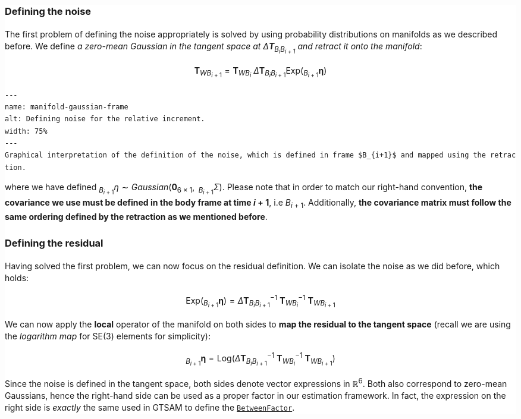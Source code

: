### Defining the noise
The first problem of defining the noise appropriately is solved by using probability distributions on manifolds as we described before. We define  _a zero-mean Gaussian in the tangent space at $\Delta\mathbf{T}_{B_{i} B_{i+1}}$ and retract it onto the manifold_:

$$
\begin{equation}
\mathbf{T}_{WB_{i+1}} = \mathbf{T}_{WB_i} \ \Delta\mathbf{T}_{B_{i} B_{i+1}} \text{Exp}(_{B_{i+1}}\mathbf{\eta})
\end{equation}
$$

```{figure} /_static/uncertainties/lie-group-frames-gaussian.png
---
name: manifold-gaussian-frame
alt: Defining noise for the relative increment.
width: 75%
---
Graphical interpretation of the definition of the noise, which is defined in frame $B_{i+1}$ and mapped using the retraction.
```

where we have defined ${_{B_{i+1}}}\eta \sim Gaussian(\mathbf{0}_{6\times1},\ _{B_{i+1}}\Sigma)$. Please note that in order to match our right-hand convention, **the covariance we use must be defined in the body frame at time $i+1$**, i.e $B_{i+1}$. Additionally, **the covariance matrix must follow the same ordering defined by the retraction as we mentioned before**.

### Defining the residual
Having solved the first problem, we can now focus on the residual definition. We can isolate the noise as we did before, which holds:

$$
\begin{equation}
\text{Exp}( {_{B_{i+1}}}\mathbf{\eta}) = \Delta\mathbf{T}_{B_{i} B_{i+1}}^{-1}\ \mathbf{T}_{WB_i}^{-1} \ \mathbf{T}_{WB_{i+1}}
\end{equation}
$$

We can now apply the **local** operator of the manifold on both sides to **map the residual to the tangent space** (recall we are using the _logarithm map_ for $\text{SE(3)}$ elements for simplicity):

$$
\begin{equation}
_{B_{i+1}}\mathbf{\eta} = \text{Log}\left( \Delta\mathbf{T}_{B_{i} B_{i+1}}^{-1}\ \mathbf{T}_{WB_i}^{-1} \  \mathbf{T}_{WB_{i+1}} \right)
\end{equation}
$$

Since the noise is defined in the tangent space, both sides denote vector expressions in $\mathbb{R}^{6}$. Both also correspond to zero-mean Gaussians, hence the right-hand side can be used as a proper factor in our estimation framework. In fact, the expression on the right side is _exactly_ the same used in GTSAM to define the [`BetweenFactor`](https://github.com/borglab/gtsam/blob/master/gtsam/slam/BetweenFactor.h#L90).
